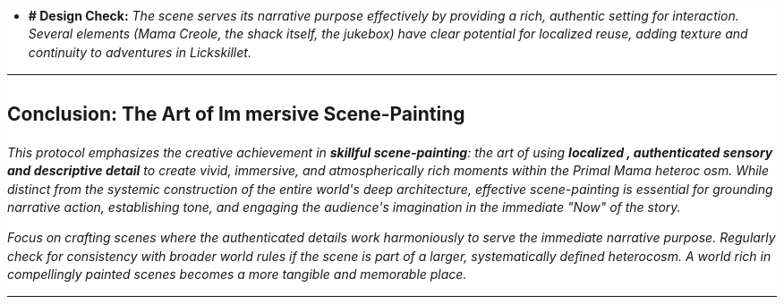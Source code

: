 *   **# Design Check:** *The scene serves its narrative purpose effectively by providing  a rich, authentic setting for interaction. Several elements (Mama Creole, the shack itself, the jukebox) have clear potential  for localized reuse, adding texture and continuity to adventures in Lickskillet.*

---

## Conclusion: The Art of Im mersive Scene-Painting

*This protocol emphasizes the creative achievement in **skillful scene-painting**: the art of using **localized , authenticated sensory and descriptive detail** to create vivid, immersive, and atmospherically rich moments within the Primal Mama heteroc osm. While distinct from the systemic construction of the entire world's deep architecture, effective scene-painting is essential for grounding narrative  action, establishing tone, and engaging the audience's imagination in the immediate "Now" of the story.*

*Focus  on crafting scenes where the authenticated details work harmoniously to serve the immediate narrative purpose. Regularly check for consistency with broader world rules if  the scene is part of a larger, systematically defined heterocosm. A world rich in compellingly painted scenes becomes a more tangible and  memorable place.*

---
